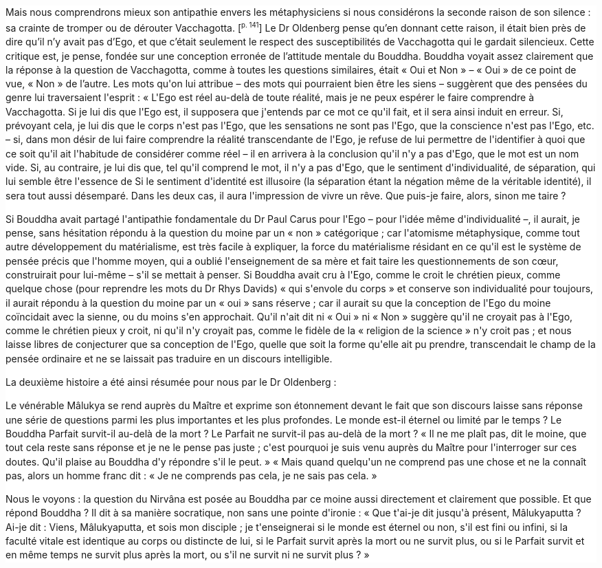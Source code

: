 Mais nous comprendrons mieux son antipathie envers les métaphysiciens si nous considérons la seconde raison de son silence : sa crainte de tromper ou de dérouter Vacchagotta. <span id="p141">[<sup><small>p. 141</small></sup>]</span> Le Dr Oldenberg pense qu’en donnant cette raison, il était bien près de dire qu’il n’y avait pas d’Ego, et que c’était seulement le respect des susceptibilités de Vacchagotta qui le gardait silencieux. Cette critique est, je pense, fondée sur une conception erronée de l’attitude mentale du Bouddha. Bouddha voyait assez clairement que la réponse à la question de Vacchagotta, comme à toutes les questions similaires, était « Oui et Non » – « Oui » de ce point de vue, « Non » de l’autre. Les mots qu'on lui attribue – des mots qui pourraient bien être les siens – suggèrent que des pensées du genre lui traversaient l'esprit : « L'Ego est réel au-delà de toute réalité, mais je ne peux espérer le faire comprendre à Vacchagotta. Si je lui dis que l'Ego est, il supposera que j'entends par ce mot ce qu'il fait, et il sera ainsi induit en erreur. Si, prévoyant cela, je lui dis que le corps n'est pas l'Ego, que les sensations ne sont pas l'Ego, que la conscience n'est pas l'Ego, etc. – si, dans mon désir de lui faire comprendre la réalité transcendante de l'Ego, je refuse de lui permettre de l'identifier à quoi que ce soit qu'il ait l'habitude de considérer comme réel – il en arrivera à la conclusion qu'il n'y a pas d'Ego, que le mot est un nom vide. Si, au contraire, je lui dis que, tel qu'il comprend le mot, il n'y a pas d'Ego, que le sentiment d'individualité, de séparation, qui lui semble être l'essence de Si le sentiment d'identité est illusoire (la séparation étant la négation même de la véritable identité), il sera tout aussi désemparé. Dans les deux cas, il aura l'impression de vivre un rêve. Que puis-je faire, alors, sinon me taire ?

Si Bouddha avait partagé l'antipathie fondamentale du Dr Paul Carus pour l'Ego – pour l'idée même d'individualité –, il aurait, je pense, sans hésitation répondu à la question du moine par un « non » catégorique ; car l'atomisme métaphysique, comme tout autre développement du matérialisme, est très facile à expliquer, la force du matérialisme résidant en ce qu'il est le système de pensée précis que l'homme moyen, qui a oublié l'enseignement de sa mère et fait taire les questionnements de son cœur, construirait pour lui-même – s'il se mettait à penser. Si Bouddha avait cru à l'Ego, comme le croit le chrétien pieux, comme quelque chose (pour reprendre les mots du Dr Rhys Davids) « qui s'envole du corps » et conserve son individualité pour toujours, il aurait répondu à la question du moine par un « oui » sans réserve ; car il aurait su que la conception de l'Ego du moine coïncidait avec la sienne, ou du moins s'en approchait. Qu'il n'ait dit ni « Oui » ni « Non » suggère qu'il ne croyait pas à l'Ego, comme le chrétien pieux y croit, ni qu'il n'y croyait pas, comme le fidèle de la « religion de la science » n'y croit pas ; et nous laisse libres de conjecturer que sa conception de l'Ego, quelle que soit la forme qu'elle ait pu prendre, transcendait le champ de la pensée ordinaire et ne se laissait pas traduire en un discours intelligible.

La deuxième histoire a été ainsi résumée pour nous par le Dr Oldenberg :

Le vénérable Mâlukya se rend auprès du Maître et exprime son étonnement devant le fait que son discours laisse sans réponse une série de questions parmi les plus importantes et les plus profondes. Le monde est-il éternel ou limité par le temps ? Le Bouddha Parfait survit-il au-delà de la mort ? Le Parfait ne survit-il pas au-delà de la mort ? « Il ne me plaît pas, dit le moine, que tout cela reste sans réponse et je ne le pense pas juste ; c'est pourquoi je suis venu auprès du Maître pour l'interroger sur ces doutes. Qu'il plaise au Bouddha d'y répondre s'il le peut. » « Mais quand quelqu'un ne comprend pas une chose et ne la connaît pas, alors un homme franc dit : « Je ne comprends pas cela, je ne sais pas cela. »

Nous le voyons : la question du Nirvâna est posée au Bouddha par ce moine aussi directement et clairement que possible. Et que répond Bouddha ? Il dit à sa manière socratique, non sans une pointe d'ironie : « Que t'ai-je dit jusqu'à présent, Mâlukyaputta ? Ai-je dit : Viens, Mâlukyaputta, et sois mon disciple ; je t'enseignerai si le monde est éternel ou non, s'il est fini ou infini, si la faculté vitale est identique au corps ou distincte de lui, si le Parfait survit après la mort ou ne survit plus, ou si le Parfait survit et en même temps ne survit plus après la mort, ou s'il ne survit ni ne survit plus ? »


[^34]: 136:1 Voir pp. [77](cob06.htm#page_77), [78](cob06.htm#page_78).
[^35]: 140:1 « Le bouddhisme en traduction » (par HS Warren).
[^36]: 154:1 J'utilise les mots _he_ et _him_ et _his_ par manque d'un pronom plus approprié.